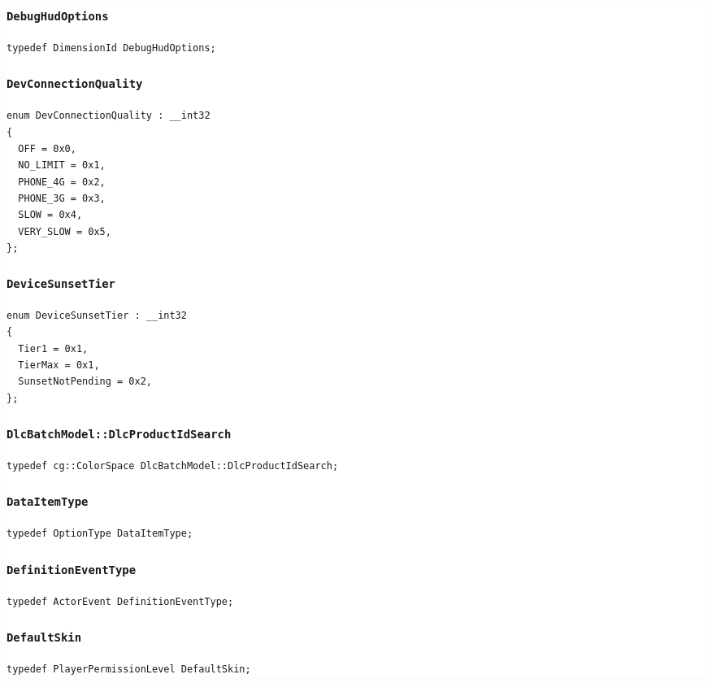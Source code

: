 ### `DebugHudOptions`
```
typedef DimensionId DebugHudOptions;

```

### `DevConnectionQuality`
```
enum DevConnectionQuality : __int32
{
  OFF = 0x0,
  NO_LIMIT = 0x1,
  PHONE_4G = 0x2,
  PHONE_3G = 0x3,
  SLOW = 0x4,
  VERY_SLOW = 0x5,
};

```

### `DeviceSunsetTier`
```
enum DeviceSunsetTier : __int32
{
  Tier1 = 0x1,
  TierMax = 0x1,
  SunsetNotPending = 0x2,
};

```

### `DlcBatchModel::DlcProductIdSearch`
```
typedef cg::ColorSpace DlcBatchModel::DlcProductIdSearch;

```

### `DataItemType`
```
typedef OptionType DataItemType;

```

### `DefinitionEventType`
```
typedef ActorEvent DefinitionEventType;

```

### `DefaultSkin`
```
typedef PlayerPermissionLevel DefaultSkin;

```
